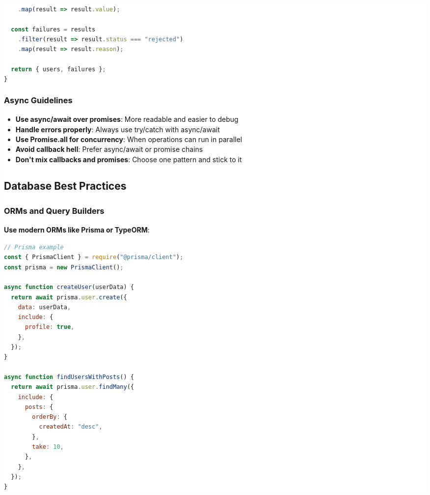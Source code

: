 ```javascript
    .map(result => result.value);
    
  const failures = results
    .filter(result => result.status === "rejected")
    .map(result => result.reason);
    
  return { users, failures };
}
```

### Async Guidelines

- **Use async/await over promises**: More readable and easier to debug
- **Handle errors properly**: Always use try/catch with async/await
- **Use Promise.all for concurrency**: When operations can run in parallel
- **Avoid callback hell**: Prefer async/await or promise chains
- **Don't mix callbacks and promises**: Choose one pattern and stick to it

## Database Best Practices

### ORMs and Query Builders

**Use modern ORMs like Prisma or TypeORM**:

```javascript
// Prisma example
const { PrismaClient } = require("@prisma/client");
const prisma = new PrismaClient();

async function createUser(userData) {
  return await prisma.user.create({
    data: userData,
    include: {
      profile: true,
    },
  });
}

async function findUsersWithPosts() {
  return await prisma.user.findMany({
    include: {
      posts: {
        orderBy: {
          createdAt: "desc",
        },
        take: 10,
      },
    },
  });
}
```
